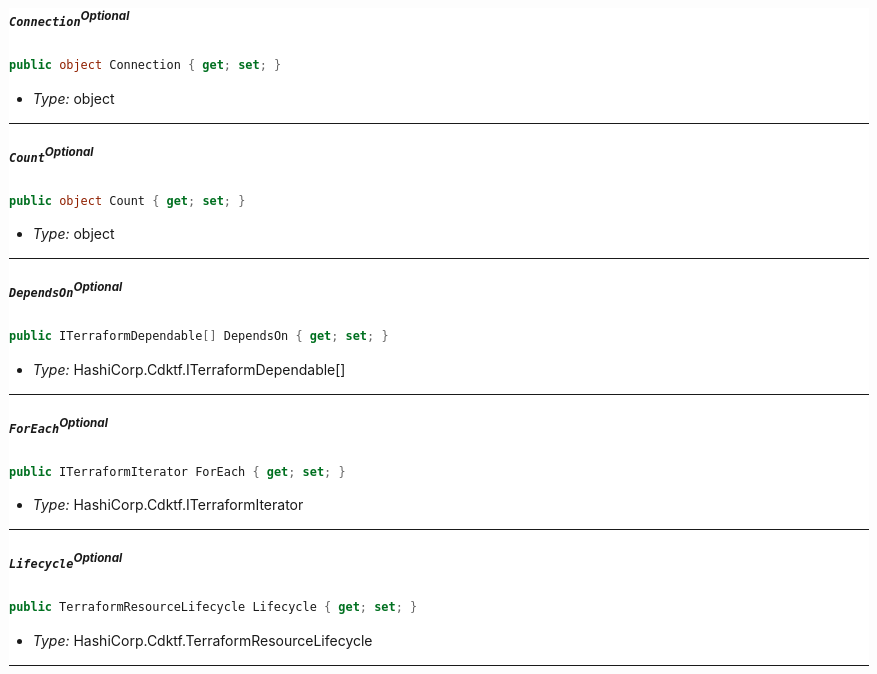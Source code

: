 
##### `Connection`<sup>Optional</sup> <a name="Connection" id="rhizo-co-terraform-provider-oci.dataOciDnsSteeringPolicies.DataOciDnsSteeringPoliciesConfig.property.connection"></a>

```csharp
public object Connection { get; set; }
```

- *Type:* object

---

##### `Count`<sup>Optional</sup> <a name="Count" id="rhizo-co-terraform-provider-oci.dataOciDnsSteeringPolicies.DataOciDnsSteeringPoliciesConfig.property.count"></a>

```csharp
public object Count { get; set; }
```

- *Type:* object

---

##### `DependsOn`<sup>Optional</sup> <a name="DependsOn" id="rhizo-co-terraform-provider-oci.dataOciDnsSteeringPolicies.DataOciDnsSteeringPoliciesConfig.property.dependsOn"></a>

```csharp
public ITerraformDependable[] DependsOn { get; set; }
```

- *Type:* HashiCorp.Cdktf.ITerraformDependable[]

---

##### `ForEach`<sup>Optional</sup> <a name="ForEach" id="rhizo-co-terraform-provider-oci.dataOciDnsSteeringPolicies.DataOciDnsSteeringPoliciesConfig.property.forEach"></a>

```csharp
public ITerraformIterator ForEach { get; set; }
```

- *Type:* HashiCorp.Cdktf.ITerraformIterator

---

##### `Lifecycle`<sup>Optional</sup> <a name="Lifecycle" id="rhizo-co-terraform-provider-oci.dataOciDnsSteeringPolicies.DataOciDnsSteeringPoliciesConfig.property.lifecycle"></a>

```csharp
public TerraformResourceLifecycle Lifecycle { get; set; }
```

- *Type:* HashiCorp.Cdktf.TerraformResourceLifecycle

---